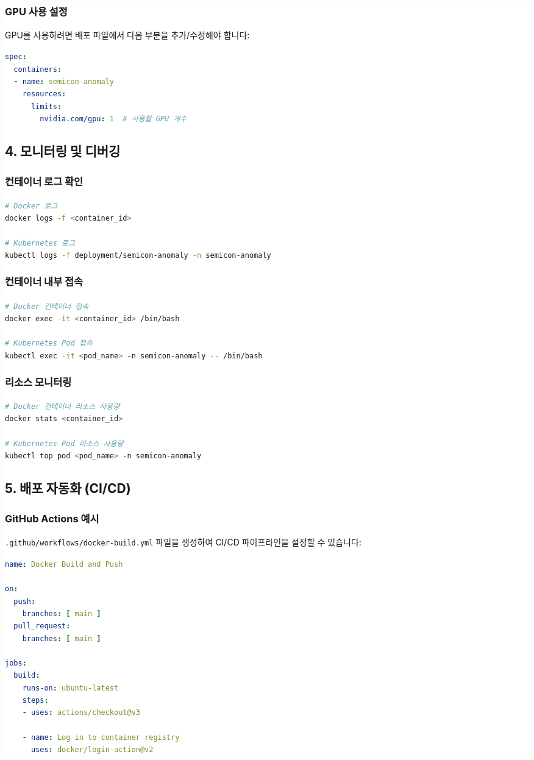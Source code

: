 ### GPU 사용 설정
GPU를 사용하려면 배포 파일에서 다음 부분을 추가/수정해야 합니다:

```yaml
spec:
  containers:
  - name: semicon-anomaly
    resources:
      limits:
        nvidia.com/gpu: 1  # 사용할 GPU 개수
```

## 4. 모니터링 및 디버깅

### 컨테이너 로그 확인
```bash
# Docker 로그
docker logs -f <container_id>

# Kubernetes 로그
kubectl logs -f deployment/semicon-anomaly -n semicon-anomaly
```

### 컨테이너 내부 접속
```bash
# Docker 컨테이너 접속
docker exec -it <container_id> /bin/bash

# Kubernetes Pod 접속
kubectl exec -it <pod_name> -n semicon-anomaly -- /bin/bash
```

### 리소스 모니터링
```bash
# Docker 컨테이너 리소스 사용량
docker stats <container_id>

# Kubernetes Pod 리소스 사용량
kubectl top pod <pod_name> -n semicon-anomaly
```

## 5. 배포 자동화 (CI/CD)

### GitHub Actions 예시
`.github/workflows/docker-build.yml` 파일을 생성하여 CI/CD 파이프라인을 설정할 수 있습니다:

```yaml
name: Docker Build and Push

on:
  push:
    branches: [ main ]
  pull_request:
    branches: [ main ]

jobs:
  build:
    runs-on: ubuntu-latest
    steps:
    - uses: actions/checkout@v3
    
    - name: Log in to container registry
      uses: docker/login-action@v2
```